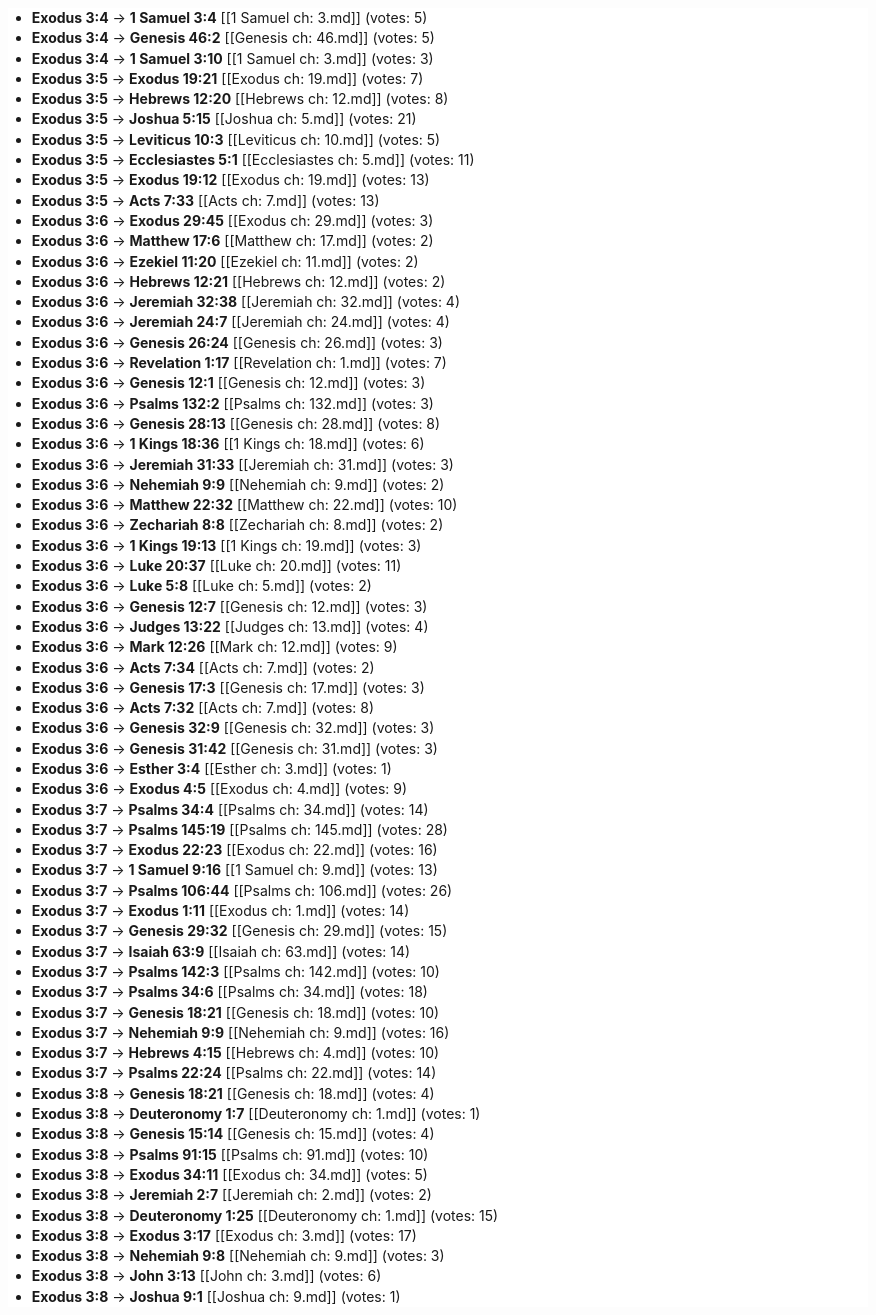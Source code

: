 - **Exodus 3:4** → **1 Samuel 3:4** [[1 Samuel ch: 3.md]] (votes: 5)
- **Exodus 3:4** → **Genesis 46:2** [[Genesis ch: 46.md]] (votes: 5)
- **Exodus 3:4** → **1 Samuel 3:10** [[1 Samuel ch: 3.md]] (votes: 3)
- **Exodus 3:5** → **Exodus 19:21** [[Exodus ch: 19.md]] (votes: 7)
- **Exodus 3:5** → **Hebrews 12:20** [[Hebrews ch: 12.md]] (votes: 8)
- **Exodus 3:5** → **Joshua 5:15** [[Joshua ch: 5.md]] (votes: 21)
- **Exodus 3:5** → **Leviticus 10:3** [[Leviticus ch: 10.md]] (votes: 5)
- **Exodus 3:5** → **Ecclesiastes 5:1** [[Ecclesiastes ch: 5.md]] (votes: 11)
- **Exodus 3:5** → **Exodus 19:12** [[Exodus ch: 19.md]] (votes: 13)
- **Exodus 3:5** → **Acts 7:33** [[Acts ch: 7.md]] (votes: 13)
- **Exodus 3:6** → **Exodus 29:45** [[Exodus ch: 29.md]] (votes: 3)
- **Exodus 3:6** → **Matthew 17:6** [[Matthew ch: 17.md]] (votes: 2)
- **Exodus 3:6** → **Ezekiel 11:20** [[Ezekiel ch: 11.md]] (votes: 2)
- **Exodus 3:6** → **Hebrews 12:21** [[Hebrews ch: 12.md]] (votes: 2)
- **Exodus 3:6** → **Jeremiah 32:38** [[Jeremiah ch: 32.md]] (votes: 4)
- **Exodus 3:6** → **Jeremiah 24:7** [[Jeremiah ch: 24.md]] (votes: 4)
- **Exodus 3:6** → **Genesis 26:24** [[Genesis ch: 26.md]] (votes: 3)
- **Exodus 3:6** → **Revelation 1:17** [[Revelation ch: 1.md]] (votes: 7)
- **Exodus 3:6** → **Genesis 12:1** [[Genesis ch: 12.md]] (votes: 3)
- **Exodus 3:6** → **Psalms 132:2** [[Psalms ch: 132.md]] (votes: 3)
- **Exodus 3:6** → **Genesis 28:13** [[Genesis ch: 28.md]] (votes: 8)
- **Exodus 3:6** → **1 Kings 18:36** [[1 Kings ch: 18.md]] (votes: 6)
- **Exodus 3:6** → **Jeremiah 31:33** [[Jeremiah ch: 31.md]] (votes: 3)
- **Exodus 3:6** → **Nehemiah 9:9** [[Nehemiah ch: 9.md]] (votes: 2)
- **Exodus 3:6** → **Matthew 22:32** [[Matthew ch: 22.md]] (votes: 10)
- **Exodus 3:6** → **Zechariah 8:8** [[Zechariah ch: 8.md]] (votes: 2)
- **Exodus 3:6** → **1 Kings 19:13** [[1 Kings ch: 19.md]] (votes: 3)
- **Exodus 3:6** → **Luke 20:37** [[Luke ch: 20.md]] (votes: 11)
- **Exodus 3:6** → **Luke 5:8** [[Luke ch: 5.md]] (votes: 2)
- **Exodus 3:6** → **Genesis 12:7** [[Genesis ch: 12.md]] (votes: 3)
- **Exodus 3:6** → **Judges 13:22** [[Judges ch: 13.md]] (votes: 4)
- **Exodus 3:6** → **Mark 12:26** [[Mark ch: 12.md]] (votes: 9)
- **Exodus 3:6** → **Acts 7:34** [[Acts ch: 7.md]] (votes: 2)
- **Exodus 3:6** → **Genesis 17:3** [[Genesis ch: 17.md]] (votes: 3)
- **Exodus 3:6** → **Acts 7:32** [[Acts ch: 7.md]] (votes: 8)
- **Exodus 3:6** → **Genesis 32:9** [[Genesis ch: 32.md]] (votes: 3)
- **Exodus 3:6** → **Genesis 31:42** [[Genesis ch: 31.md]] (votes: 3)
- **Exodus 3:6** → **Esther 3:4** [[Esther ch: 3.md]] (votes: 1)
- **Exodus 3:6** → **Exodus 4:5** [[Exodus ch: 4.md]] (votes: 9)
- **Exodus 3:7** → **Psalms 34:4** [[Psalms ch: 34.md]] (votes: 14)
- **Exodus 3:7** → **Psalms 145:19** [[Psalms ch: 145.md]] (votes: 28)
- **Exodus 3:7** → **Exodus 22:23** [[Exodus ch: 22.md]] (votes: 16)
- **Exodus 3:7** → **1 Samuel 9:16** [[1 Samuel ch: 9.md]] (votes: 13)
- **Exodus 3:7** → **Psalms 106:44** [[Psalms ch: 106.md]] (votes: 26)
- **Exodus 3:7** → **Exodus 1:11** [[Exodus ch: 1.md]] (votes: 14)
- **Exodus 3:7** → **Genesis 29:32** [[Genesis ch: 29.md]] (votes: 15)
- **Exodus 3:7** → **Isaiah 63:9** [[Isaiah ch: 63.md]] (votes: 14)
- **Exodus 3:7** → **Psalms 142:3** [[Psalms ch: 142.md]] (votes: 10)
- **Exodus 3:7** → **Psalms 34:6** [[Psalms ch: 34.md]] (votes: 18)
- **Exodus 3:7** → **Genesis 18:21** [[Genesis ch: 18.md]] (votes: 10)
- **Exodus 3:7** → **Nehemiah 9:9** [[Nehemiah ch: 9.md]] (votes: 16)
- **Exodus 3:7** → **Hebrews 4:15** [[Hebrews ch: 4.md]] (votes: 10)
- **Exodus 3:7** → **Psalms 22:24** [[Psalms ch: 22.md]] (votes: 14)
- **Exodus 3:8** → **Genesis 18:21** [[Genesis ch: 18.md]] (votes: 4)
- **Exodus 3:8** → **Deuteronomy 1:7** [[Deuteronomy ch: 1.md]] (votes: 1)
- **Exodus 3:8** → **Genesis 15:14** [[Genesis ch: 15.md]] (votes: 4)
- **Exodus 3:8** → **Psalms 91:15** [[Psalms ch: 91.md]] (votes: 10)
- **Exodus 3:8** → **Exodus 34:11** [[Exodus ch: 34.md]] (votes: 5)
- **Exodus 3:8** → **Jeremiah 2:7** [[Jeremiah ch: 2.md]] (votes: 2)
- **Exodus 3:8** → **Deuteronomy 1:25** [[Deuteronomy ch: 1.md]] (votes: 15)
- **Exodus 3:8** → **Exodus 3:17** [[Exodus ch: 3.md]] (votes: 17)
- **Exodus 3:8** → **Nehemiah 9:8** [[Nehemiah ch: 9.md]] (votes: 3)
- **Exodus 3:8** → **John 3:13** [[John ch: 3.md]] (votes: 6)
- **Exodus 3:8** → **Joshua 9:1** [[Joshua ch: 9.md]] (votes: 1)